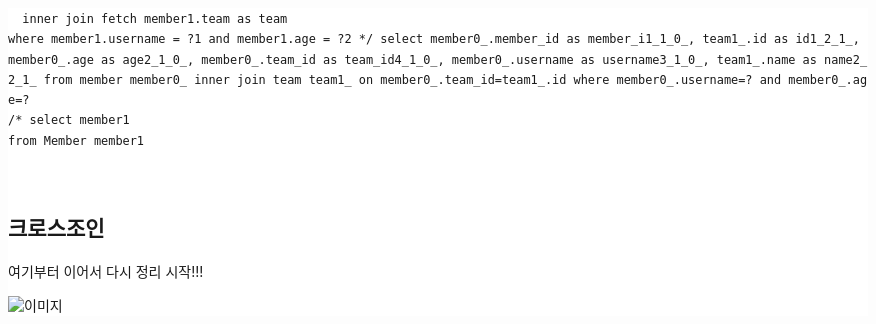 ```plain
  inner join fetch member1.team as team
where member1.username = ?1 and member1.age = ?2 */ select member0_.member_id as member_i1_1_0_, team1_.id as id1_2_1_, member0_.age as age2_1_0_, member0_.team_id as team_id4_1_0_, member0_.username as username3_1_0_, team1_.name as name2_2_1_ from member member0_ inner join team team1_ on member0_.team_id=team1_.id where member0_.username=? and member0_.age=?
/* select member1
from Member member1
```

<br>

## 크로스조인

여기부터 이어서 다시 정리 시작!!!

![이미지](https://raw.githubusercontent.com/gosgjung/study_archives/master/java/queryDsl/ch03/img/CROSS_JOIN.png)


